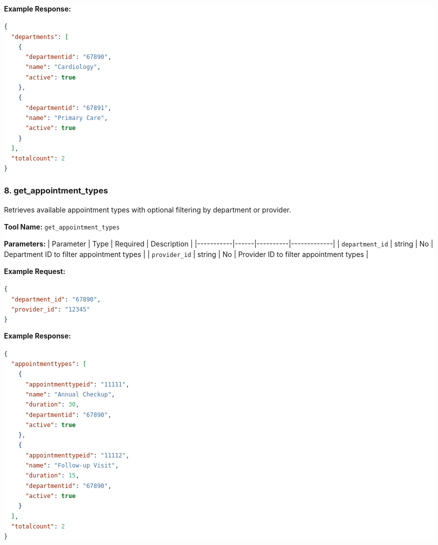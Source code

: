 **Example Response:**
```json
{
  "departments": [
    {
      "departmentid": "67890",
      "name": "Cardiology",
      "active": true
    },
    {
      "departmentid": "67891",
      "name": "Primary Care",
      "active": true
    }
  ],
  "totalcount": 2
}
```

### 8. get_appointment_types

Retrieves available appointment types with optional filtering by department or provider.

**Tool Name:** `get_appointment_types`

**Parameters:**
| Parameter | Type | Required | Description |
|-----------|------|----------|-------------|
| `department_id` | string | No | Department ID to filter appointment types |
| `provider_id` | string | No | Provider ID to filter appointment types |

**Example Request:**
```json
{
  "department_id": "67890",
  "provider_id": "12345"
}
```

**Example Response:**
```json
{
  "appointmenttypes": [
    {
      "appointmenttypeid": "11111",
      "name": "Annual Checkup",
      "duration": 30,
      "departmentid": "67890",
      "active": true
    },
    {
      "appointmenttypeid": "11112",
      "name": "Follow-up Visit",
      "duration": 15,
      "departmentid": "67890",
      "active": true
    }
  ],
  "totalcount": 2
}
```
